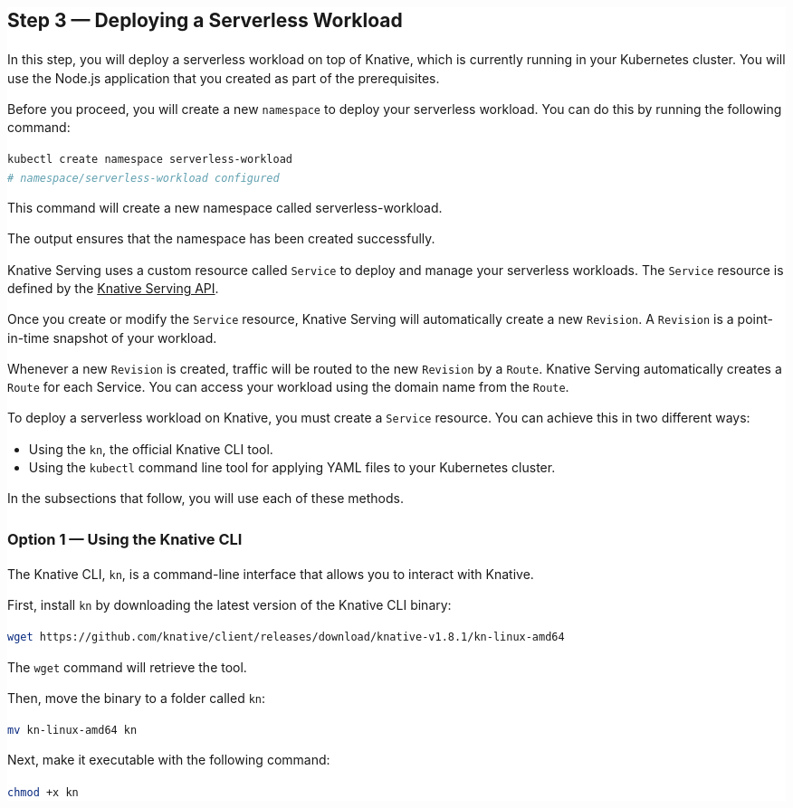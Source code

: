 
## Step 3 — Deploying a Serverless Workload

In this step, you will deploy a serverless workload on top of Knative, which is currently running in your Kubernetes cluster. You will use the Node.js application that you created as part of the prerequisites.

Before you proceed, you will create a new `namespace` to deploy your serverless workload. You can do this by running the following command:

```sh
kubectl create namespace serverless-workload
# namespace/serverless-workload configured
```

This command will create a new namespace called serverless-workload.

The output ensures that the namespace has been created successfully.

Knative Serving uses a custom resource called `Service` to deploy and manage your serverless workloads. The `Service` resource is defined by the [Knative Serving API](https://knative.dev/docs/serving).

Once you create or modify the `Service` resource, Knative Serving will automatically create a new `Revision`. A `Revision` is a point-in-time snapshot of your workload.

Whenever a new `Revision` is created, traffic will be routed to the new `Revision` by a `Route`. Knative Serving automatically creates a `Route` for each Service. You can access your workload using the domain name from the `Route`.

To deploy a serverless workload on Knative, you must create a `Service` resource. You can achieve this in two different ways:

- Using the `kn`, the official Knative CLI tool.
- Using the `kubectl` command line tool for applying YAML files to your Kubernetes cluster.

In the subsections that follow, you will use each of these methods.

### Option 1 — Using the Knative CLI

The Knative CLI, `kn`, is a command-line interface that allows you to interact with Knative.

First, install `kn` by downloading the latest version of the Knative CLI binary:

```sh
wget https://github.com/knative/client/releases/download/knative-v1.8.1/kn-linux-amd64
```

The `wget` command will retrieve the tool.

Then, move the binary to a folder called `kn`:

```sh
mv kn-linux-amd64 kn
```

Next, make it executable with the following command:

```sh
chmod +x kn
```
